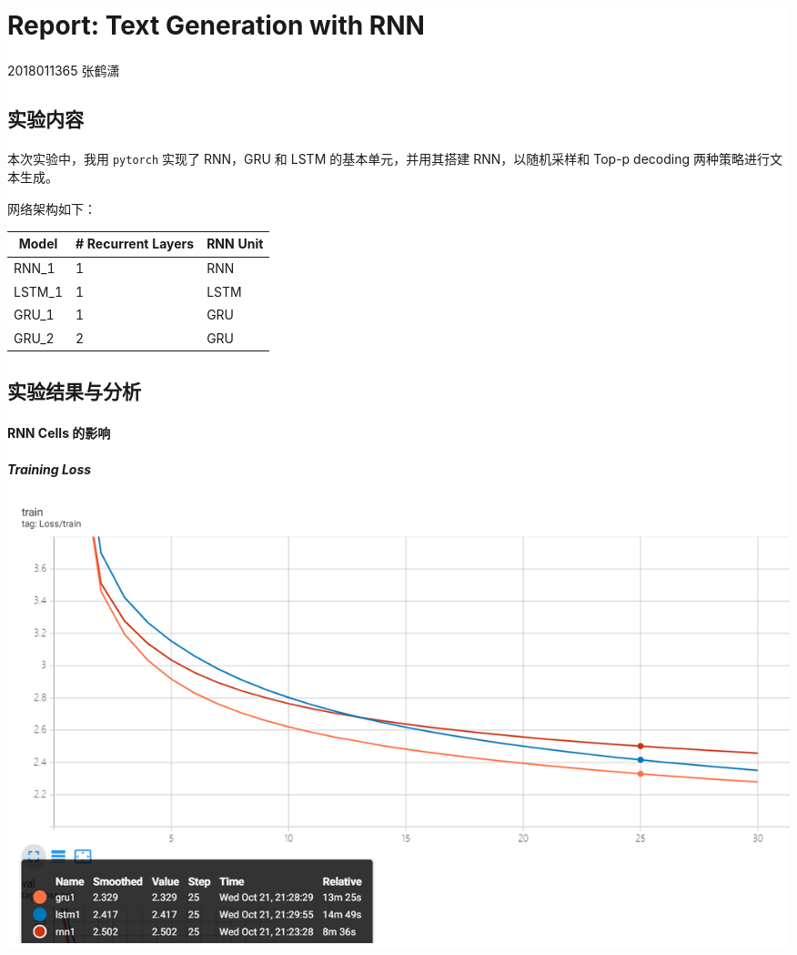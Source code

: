 # Report: Text Generation with RNN

2018011365 张鹤潇

## 实验内容

本次实验中，我用 `pytorch` 实现了 RNN，GRU 和 LSTM 的基本单元，并用其搭建 RNN，以随机采样和 Top-p decoding 两种策略进行文本生成。

网络架构如下：

| Model  | \# Recurrent Layers | RNN Unit |
| ------ | ------------------- | -------- |
| RNN_1  | 1                   | RNN      |
| LSTM_1 | 1                   | LSTM     |
| GRU_1  | 1                   | GRU      |
| GRU_2  | 2                   | GRU      |

## 实验结果与分析

#### RNN Cells 的影响

##### Training Loss

![image-20201021221428923](report_pic/image-20201021221428923.png)
